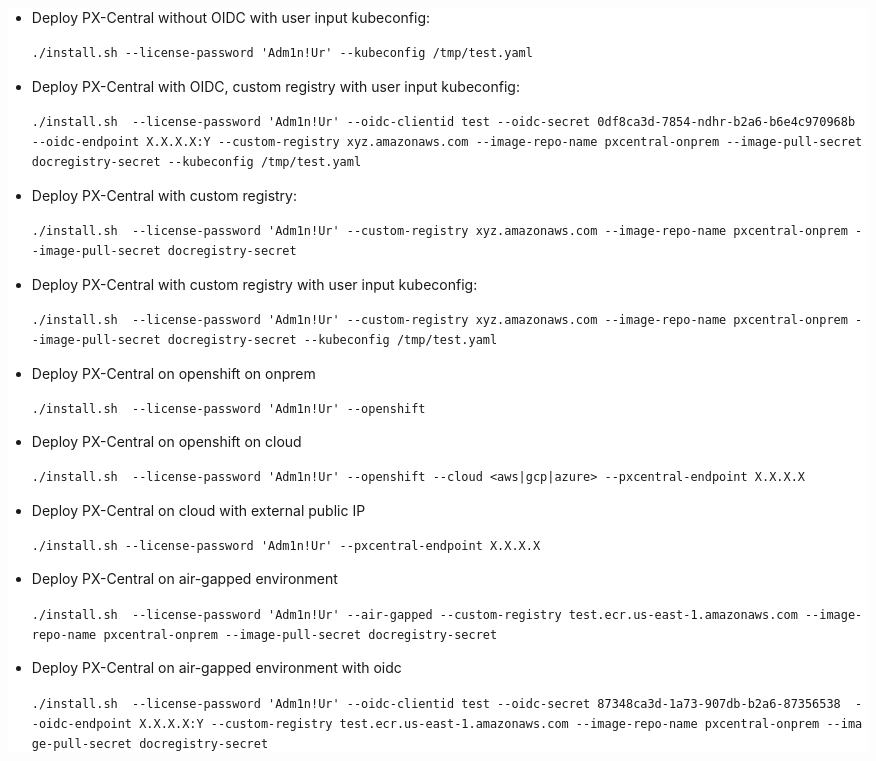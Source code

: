* Deploy PX-Central without OIDC with user input kubeconfig:

    ```text
    ./install.sh --license-password 'Adm1n!Ur' --kubeconfig /tmp/test.yaml
    ```

* Deploy PX-Central with OIDC, custom registry with user input kubeconfig:

    ```text
    ./install.sh  --license-password 'Adm1n!Ur' --oidc-clientid test --oidc-secret 0df8ca3d-7854-ndhr-b2a6-b6e4c970968b  --oidc-endpoint X.X.X.X:Y --custom-registry xyz.amazonaws.com --image-repo-name pxcentral-onprem --image-pull-secret docregistry-secret --kubeconfig /tmp/test.yaml
    ```

* Deploy PX-Central with custom registry:

    ```text
    ./install.sh  --license-password 'Adm1n!Ur' --custom-registry xyz.amazonaws.com --image-repo-name pxcentral-onprem --image-pull-secret docregistry-secret
    ```

* Deploy PX-Central with custom registry with user input kubeconfig:

    ```text
    ./install.sh  --license-password 'Adm1n!Ur' --custom-registry xyz.amazonaws.com --image-repo-name pxcentral-onprem --image-pull-secret docregistry-secret --kubeconfig /tmp/test.yaml
    ```

* Deploy PX-Central on openshift on onprem

    ```text
    ./install.sh  --license-password 'Adm1n!Ur' --openshift
    ```

* Deploy PX-Central on openshift on cloud

    ```text
    ./install.sh  --license-password 'Adm1n!Ur' --openshift --cloud <aws|gcp|azure> --pxcentral-endpoint X.X.X.X
    ```

* Deploy PX-Central on cloud with external public IP

    ```text
    ./install.sh --license-password 'Adm1n!Ur' --pxcentral-endpoint X.X.X.X
    ```

* Deploy PX-Central on air-gapped environment

    ```text
    ./install.sh  --license-password 'Adm1n!Ur' --air-gapped --custom-registry test.ecr.us-east-1.amazonaws.com --image-repo-name pxcentral-onprem --image-pull-secret docregistry-secret
    ```

* Deploy PX-Central on air-gapped environment with oidc

    ```text
    ./install.sh  --license-password 'Adm1n!Ur' --oidc-clientid test --oidc-secret 87348ca3d-1a73-907db-b2a6-87356538  --oidc-endpoint X.X.X.X:Y --custom-registry test.ecr.us-east-1.amazonaws.com --image-repo-name pxcentral-onprem --image-pull-secret docregistry-secret
    ```
